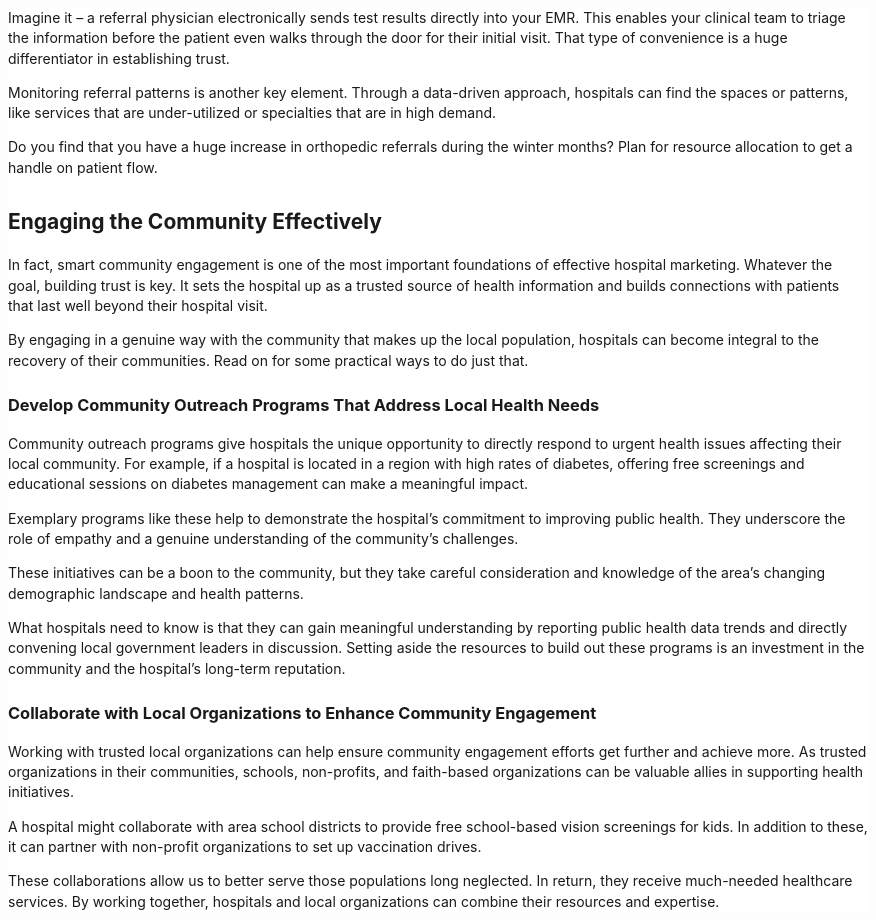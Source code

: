 Imagine it – a referral physician electronically sends test results directly into your EMR. This enables your clinical team to triage the information before the patient even walks through the door for their initial visit. That type of convenience is a huge differentiator in establishing trust.

Monitoring referral patterns is another key element. Through a data-driven approach, hospitals can find the spaces or patterns, like services that are under-utilized or specialties that are in high demand.

Do you find that you have a huge increase in orthopedic referrals during the winter months? Plan for resource allocation to get a handle on patient flow.

## Engaging the Community Effectively

In fact, smart community engagement is one of the most important foundations of effective hospital marketing. Whatever the goal, building trust is key. It sets the hospital up as a trusted source of health information and builds connections with patients that last well beyond their hospital visit.

By engaging in a genuine way with the community that makes up the local population, hospitals can become integral to the recovery of their communities. Read on for some practical ways to do just that.

### Develop Community Outreach Programs That Address Local Health Needs

Community outreach programs give hospitals the unique opportunity to directly respond to urgent health issues affecting their local community. For example, if a hospital is located in a region with high rates of diabetes, offering free screenings and educational sessions on diabetes management can make a meaningful impact.

Exemplary programs like these help to demonstrate the hospital’s commitment to improving public health. They underscore the role of empathy and a genuine understanding of the community’s challenges.

These initiatives can be a boon to the community, but they take careful consideration and knowledge of the area’s changing demographic landscape and health patterns.

What hospitals need to know is that they can gain meaningful understanding by reporting public health data trends and directly convening local government leaders in discussion. Setting aside the resources to build out these programs is an investment in the community and the hospital’s long-term reputation.

### Collaborate with Local Organizations to Enhance Community Engagement

Working with trusted local organizations can help ensure community engagement efforts get further and achieve more. As trusted organizations in their communities, schools, non-profits, and faith-based organizations can be valuable allies in supporting health initiatives.

A hospital might collaborate with area school districts to provide free school-based vision screenings for kids. In addition to these, it can partner with non-profit organizations to set up vaccination drives.

These collaborations allow us to better serve those populations long neglected. In return, they receive much-needed healthcare services. By working together, hospitals and local organizations can combine their resources and expertise.
